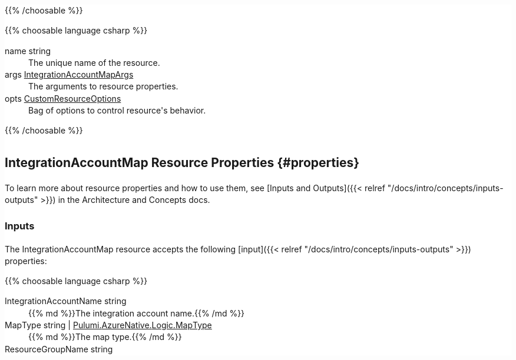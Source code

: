 {{% /choosable %}}

{{% choosable language csharp %}}

<dl class="resources-properties"><dt
        class="property-required" title="Required">
        <span>name</span>
        <span class="property-indicator"></span>
        <span class="property-type">string</span>
    </dt>
    <dd>The unique name of the resource.</dd><dt
        class="property-required" title="Required">
        <span>args</span>
        <span class="property-indicator"></span>
        <span class="property-type"><a href="#inputs">IntegrationAccountMapArgs</a></span>
    </dt>
    <dd>The arguments to resource properties.</dd><dt
        class="property-optional" title="Optional">
        <span>opts</span>
        <span class="property-indicator"></span>
        <span class="property-type"><a href="/docs/reference/pkg/dotnet/Pulumi/Pulumi.CustomResourceOptions.html">CustomResourceOptions</a></span>
    </dt>
    <dd>Bag of options to control resource&#39;s behavior.</dd></dl>

{{% /choosable %}}

## IntegrationAccountMap Resource Properties {#properties}

To learn more about resource properties and how to use them, see [Inputs and Outputs]({{< relref "/docs/intro/concepts/inputs-outputs" >}}) in the Architecture and Concepts docs.

### Inputs

The IntegrationAccountMap resource accepts the following [input]({{< relref "/docs/intro/concepts/inputs-outputs" >}}) properties:



{{% choosable language csharp %}}
<dl class="resources-properties"><dt class="property-required"
            title="Required">
        <span id="integrationaccountname_csharp">
<a href="#integrationaccountname_csharp" style="color: inherit; text-decoration: inherit;">Integration<wbr>Account<wbr>Name</a>
</span>
        <span class="property-indicator"></span>
        <span class="property-type">string</span>
    </dt>
    <dd>{{% md %}}The integration account name.{{% /md %}}</dd><dt class="property-required"
            title="Required">
        <span id="maptype_csharp">
<a href="#maptype_csharp" style="color: inherit; text-decoration: inherit;">Map<wbr>Type</a>
</span>
        <span class="property-indicator"></span>
        <span class="property-type">string | <a href="#maptype">Pulumi.<wbr>Azure<wbr>Native.<wbr>Logic.<wbr>Map<wbr>Type</a></span>
    </dt>
    <dd>{{% md %}}The map type.{{% /md %}}</dd><dt class="property-required"
            title="Required">
        <span id="resourcegroupname_csharp">
<a href="#resourcegroupname_csharp" style="color: inherit; text-decoration: inherit;">Resource<wbr>Group<wbr>Name</a>
</span>
        <span class="property-indicator"></span>
        <span class="property-type">string</span>